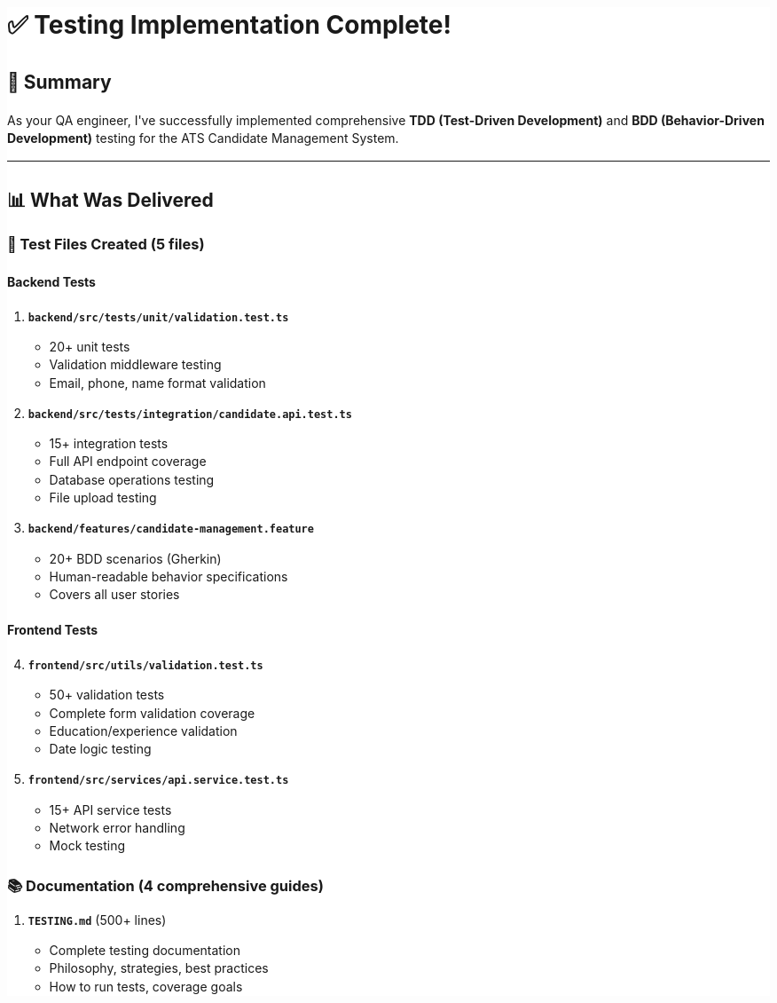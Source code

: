 # ✅ Testing Implementation Complete!

## 🎉 Summary

As your QA engineer, I've successfully implemented comprehensive **TDD (Test-Driven Development)** and **BDD (Behavior-Driven Development)** testing for the ATS Candidate Management System.

---

## 📊 What Was Delivered

### 🧪 Test Files Created (5 files)

#### Backend Tests

1. **`backend/src/tests/unit/validation.test.ts`**

   - 20+ unit tests
   - Validation middleware testing
   - Email, phone, name format validation

2. **`backend/src/tests/integration/candidate.api.test.ts`**

   - 15+ integration tests
   - Full API endpoint coverage
   - Database operations testing
   - File upload testing

3. **`backend/features/candidate-management.feature`**
   - 20+ BDD scenarios (Gherkin)
   - Human-readable behavior specifications
   - Covers all user stories

#### Frontend Tests

4. **`frontend/src/utils/validation.test.ts`**

   - 50+ validation tests
   - Complete form validation coverage
   - Education/experience validation
   - Date logic testing

5. **`frontend/src/services/api.service.test.ts`**
   - 15+ API service tests
   - Network error handling
   - Mock testing

### 📚 Documentation (4 comprehensive guides)

1. **`TESTING.md`** (500+ lines)

   - Complete testing documentation
   - Philosophy, strategies, best practices
   - How to run tests, coverage goals

